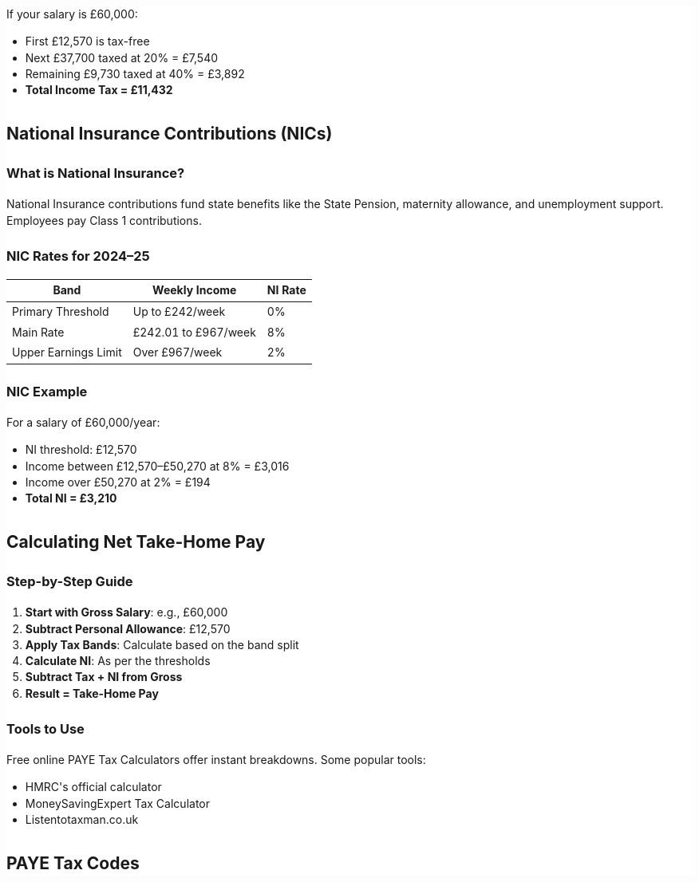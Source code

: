 If your salary is £60,000:

* First £12,570 is tax-free
* Next £37,700 taxed at 20% = £7,540
* Remaining £9,730 taxed at 40% = £3,892
* **Total Income Tax = £11,432**

## National Insurance Contributions (NICs)

### What is National Insurance?

National Insurance contributions fund state benefits like the State Pension, maternity allowance, and unemployment support. Employees pay Class 1 contributions.

### NIC Rates for 2024–25

| Band                 | Weekly Income        | NI Rate |
| -------------------- | -------------------- | ------- |
| Primary Threshold    | Up to £242/week      | 0%      |
| Main Rate            | £242.01 to £967/week | 8%      |
| Upper Earnings Limit | Over £967/week       | 2%      |

### NIC Example

For a salary of £60,000/year:

* NI threshold: £12,570
* Income between £12,570–£50,270 at 8% = £3,016
* Income over £50,270 at 2% = £194
* **Total NI = £3,210**

## Calculating Net Take-Home Pay

### Step-by-Step Guide

1. **Start with Gross Salary**: e.g., £60,000
2. **Subtract Personal Allowance**: £12,570
3. **Apply Tax Bands**: Calculate based on the band split
4. **Calculate NI**: As per the thresholds
5. **Subtract Tax + NI from Gross**
6. **Result = Take-Home Pay**

### Tools to Use

Free online PAYE Tax Calculators offer instant breakdowns. Some popular tools:

* HMRC's official calculator
* MoneySavingExpert Tax Calculator
* Listentotaxman.co.uk

## PAYE Tax Codes
